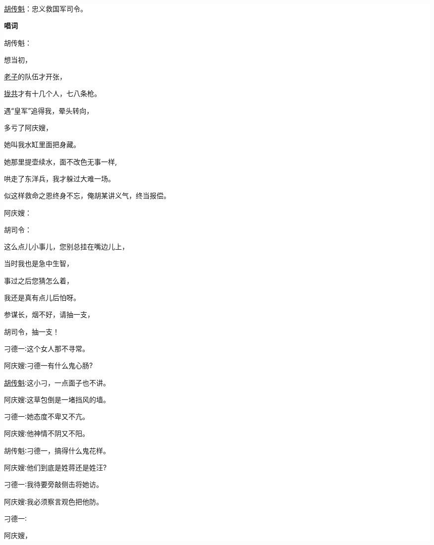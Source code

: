 [胡传魁](https://baike.baidu.com/item/胡传魁?fromModule=lemma_inlink)：忠义救国军司令。



**唱词**

胡传魁：

想当初，

[老子](https://baike.baidu.com/item/老子?fromModule=lemma_inlink)的队伍才开张，

[拢共](https://baike.baidu.com/item/拢共?fromModule=lemma_inlink)才有十几个人，七八条枪。

遇“皇军”追得我，晕头转向，

多亏了阿庆嫂，

她叫我水缸里面把身藏。

她那里提壶续水，面不改色无事一样,

哄走了东洋兵，我才躲过大难一场。

似这样救命之恩终身不忘，俺胡某讲义气，终当报偿。

阿庆嫂：

胡司令：

这么点儿小事儿，您别总挂在嘴边儿上，

当时我也是急中生智，

事过之后您猜怎么着，

我还是真有点儿后怕呀。

参谋长，烟不好，请抽一支，

胡司令，抽一支！

刁德一∶这个女人那不寻常。

阿庆嫂∶刁德一有什么鬼心肠?

[胡传魁](https://baike.baidu.com/item/胡传魁?fromModule=lemma_inlink)∶这小刁，一点面子也不讲。

阿庆嫂∶这草包倒是一堵挡风的墙。

刁德一∶她态度不卑又不亢。

阿庆嫂∶他神情不阴又不阳。

胡传魁∶刁德一，搞得什么鬼花样。

阿庆嫂∶他们到底是姓蒋还是姓汪?

刁德一∶我待要旁敲侧击将她访。

阿庆嫂∶我必须察言观色把他防。

刁德一∶

阿庆嫂，
